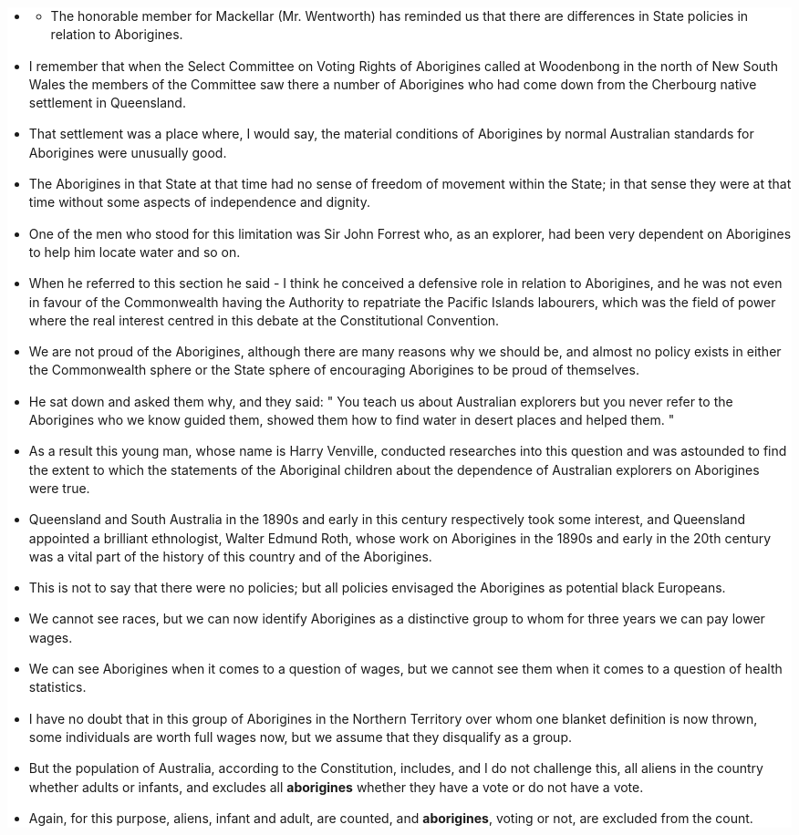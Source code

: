 * - The honorable member for Mackellar  (Mr. Wentworth)  has reminded us that there are differences in State policies in relation to Aborigines.

* I remember that when the Select Committee on Voting Rights of Aborigines called at Woodenbong in the north of New South Wales the members of the Committee saw there a number of Aborigines who had come down from the Cherbourg native settlement in Queensland.

* That settlement was a place where, I would say, the material conditions of Aborigines by normal Australian standards for Aborigines were unusually good.

* The Aborigines in that State at that time had no sense of freedom of movement within the State; in that sense they were at that time without some aspects of independence and dignity.

* One of the men who stood for this limitation was  Sir John  Forrest who, as an explorer, had been very dependent on Aborigines to help him locate water and so on.

* When he referred to this section he said - 
I think he conceived a defensive role in relation to Aborigines, and he was not even in favour of the Commonwealth having the Authority to repatriate the Pacific Islands labourers, which was the field of power where the real interest centred in this debate at the Constitutional Convention.

* We are not proud of the Aborigines, although there are many reasons why we should be, and almost no policy exists in either the Commonwealth sphere or the State sphere of encouraging Aborigines to be proud of themselves.

* He sat down and asked them why, and they said: " You teach us about Australian explorers but you never refer to the Aborigines who we know guided them, showed them how to find water in desert places and helped them. "

* As a result this young man, whose name is Harry Venville, conducted researches into this question and was astounded to find the extent to which the statements of the Aboriginal children about the dependence of Australian explorers on Aborigines were true.

* Queensland and South Australia in the 1890s and early in this century respectively took some interest, and Queensland appointed a brilliant ethnologist, Walter Edmund Roth, whose work on Aborigines in the 1890s and early in the 20th century was a vital part of the history of this country and of the Aborigines.

* This is not to say that there were no policies; but all policies envisaged the Aborigines as potential black Europeans.

* We cannot see races, but we can now identify Aborigines as a distinctive group to whom for three years we can pay lower wages.

* We can see Aborigines when it comes to a question of wages, but we cannot see them when it comes to a question of health statistics.

* I have no doubt that in this group of Aborigines in the Northern Territory over whom one blanket definition is now thrown, some individuals are worth full wages now, but we assume that they disqualify as a group.

* But the population of Australia, according to the Constitution, includes, and I do not challenge this, all aliens in the country whether adults or infants, and excludes all **aborigines** whether they have a vote or do not have a vote.

* Again, for this purpose, aliens, infant and adult, are counted, and **aborigines**, voting or not, are excluded from the count.
